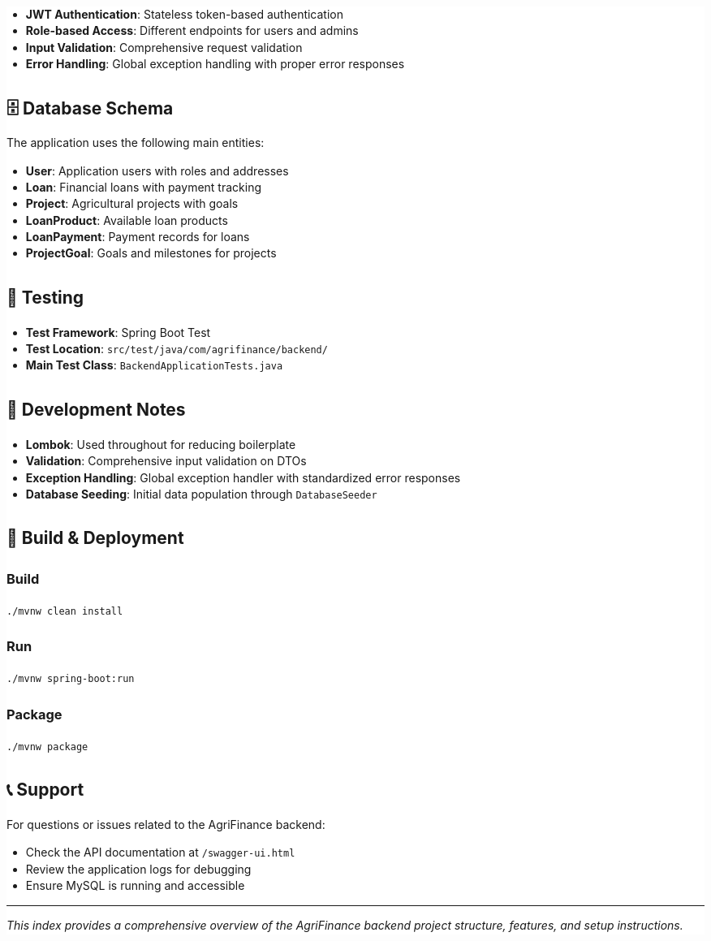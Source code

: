 - **JWT Authentication**: Stateless token-based authentication
- **Role-based Access**: Different endpoints for users and admins
- **Input Validation**: Comprehensive request validation
- **Error Handling**: Global exception handling with proper error responses

## 🗄️ Database Schema

The application uses the following main entities:
- **User**: Application users with roles and addresses
- **Loan**: Financial loans with payment tracking
- **Project**: Agricultural projects with goals
- **LoanProduct**: Available loan products
- **LoanPayment**: Payment records for loans
- **ProjectGoal**: Goals and milestones for projects

## 🧪 Testing

- **Test Framework**: Spring Boot Test
- **Test Location**: `src/test/java/com/agrifinance/backend/`
- **Main Test Class**: `BackendApplicationTests.java`

## 📝 Development Notes

- **Lombok**: Used throughout for reducing boilerplate
- **Validation**: Comprehensive input validation on DTOs
- **Exception Handling**: Global exception handler with standardized error responses
- **Database Seeding**: Initial data population through `DatabaseSeeder`

## 🔄 Build & Deployment

### Build
```bash
./mvnw clean install
```

### Run
```bash
./mvnw spring-boot:run
```

### Package
```bash
./mvnw package
```

## 📞 Support

For questions or issues related to the AgriFinance backend:
- Check the API documentation at `/swagger-ui.html`
- Review the application logs for debugging
- Ensure MySQL is running and accessible

---

*This index provides a comprehensive overview of the AgriFinance backend project structure, features, and setup instructions.* 